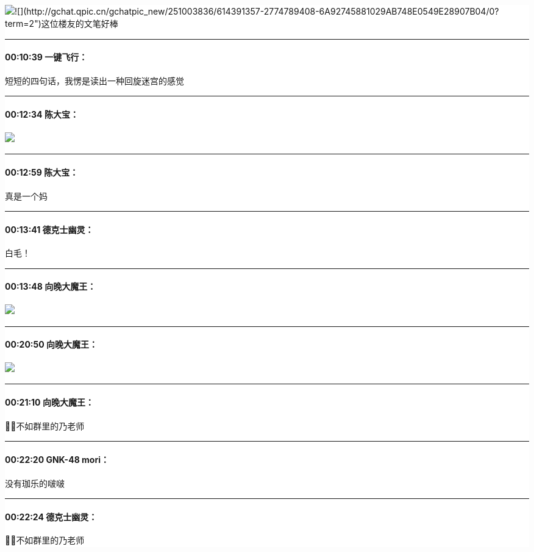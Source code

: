 ![](http://gchat.qpic.cn/gchatpic_new/251003836/614391357-2553777873-7A4C2DB4501400FB948A246780E998F7/0?term=2")![](http://gchat.qpic.cn/gchatpic_new/251003836/614391357-2774789408-6A92745881029AB748E0549E28907B04/0?term=2")这位楼友的文笔好棒

*****

#### 00:10:39  一键飞行：

短短的四句话，我愣是读出一种回旋迷宫的感觉

*****

#### 00:12:34  陈大宝：

![](http://gchat.qpic.cn/gchatpic_new/1416963873/614391357-2161858670-19A263109EF516B2973DC25BE71C2667/0?term=2")

*****

#### 00:12:59  陈大宝：

真是一个妈

*****

#### 00:13:41  德克士幽灵：

白毛！

*****

#### 00:13:48  向晚大魔王：

![](http://gchat.qpic.cn/gchatpic_new/2994013508/614391357-2825932036-78777C4F2FA2651B57961EB34E61896B/0?term=2")

*****

#### 00:20:50  向晚大魔王：

![](http://gchat.qpic.cn/gchatpic_new/2994013508/614391357-2782583571-9DC184E88C6F19B16FE2B12901F17384/0?term=2")

*****

#### 00:21:10  向晚大魔王：

👋🏻不如群里的乃老师

*****

#### 00:22:20  GNK-48 mori：

没有珈乐的啵啵

*****

#### 00:22:24  德克士幽灵：

👋🏻不如群里的乃老师
